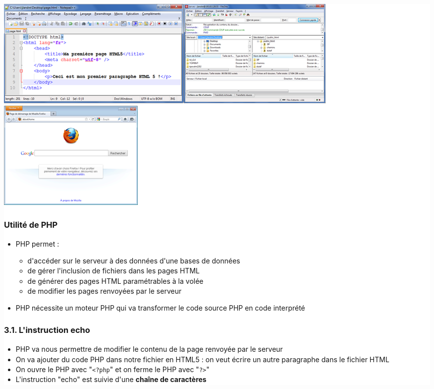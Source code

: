 ![](img/notepadpp.png "Editeur de textes")![](img/filezilla.png "Client ftp : Filezilla")![](img/firefox.png "Navigateur : Firefox")
	
	
### Utilité de PHP

* PHP permet :
	* d'accéder sur le serveur à des données d'une bases de données
	* de gérer l'inclusion de fichiers dans les pages HTML
	* de générer des pages HTML paramétrables à la volée
	* de modifier les pages renvoyées par le serveur
	
* PHP nécessite un moteur PHP qui va transformer le code source PHP en code interprété

### 3.1. L'instruction echo

- PHP va nous permettre de modifier le contenu de la page renvoyée par le serveur
- On va ajouter du code PHP dans notre fichier en HTML5 : on veut écrire un autre paragraphe dans le fichier HTML
- On ouvre le PHP avec "``` <?php ```" et on ferme le PHP avec "``` ?> ```"
- L'instruction "echo" est suivie d'une __chaîne de caractères__
